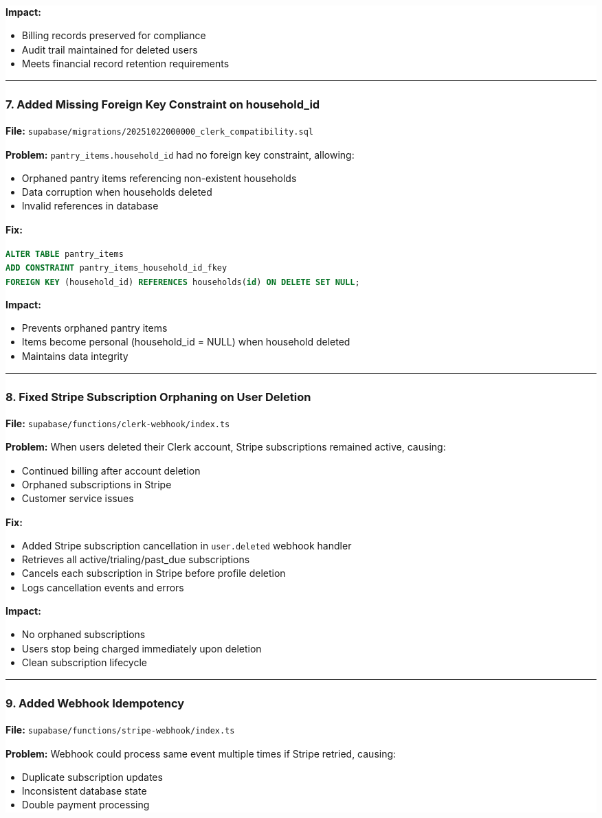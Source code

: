 **Impact:**
- Billing records preserved for compliance
- Audit trail maintained for deleted users
- Meets financial record retention requirements

---

### 7. Added Missing Foreign Key Constraint on household_id
**File:** `supabase/migrations/20251022000000_clerk_compatibility.sql`

**Problem:** `pantry_items.household_id` had no foreign key constraint, allowing:
- Orphaned pantry items referencing non-existent households
- Data corruption when households deleted
- Invalid references in database

**Fix:**
```sql
ALTER TABLE pantry_items
ADD CONSTRAINT pantry_items_household_id_fkey
FOREIGN KEY (household_id) REFERENCES households(id) ON DELETE SET NULL;
```

**Impact:**
- Prevents orphaned pantry items
- Items become personal (household_id = NULL) when household deleted
- Maintains data integrity

---

### 8. Fixed Stripe Subscription Orphaning on User Deletion
**File:** `supabase/functions/clerk-webhook/index.ts`

**Problem:** When users deleted their Clerk account, Stripe subscriptions remained active, causing:
- Continued billing after account deletion
- Orphaned subscriptions in Stripe
- Customer service issues

**Fix:**
- Added Stripe subscription cancellation in `user.deleted` webhook handler
- Retrieves all active/trialing/past_due subscriptions
- Cancels each subscription in Stripe before profile deletion
- Logs cancellation events and errors

**Impact:**
- No orphaned subscriptions
- Users stop being charged immediately upon deletion
- Clean subscription lifecycle

---

### 9. Added Webhook Idempotency
**File:** `supabase/functions/stripe-webhook/index.ts`

**Problem:** Webhook could process same event multiple times if Stripe retried, causing:
- Duplicate subscription updates
- Inconsistent database state
- Double payment processing
